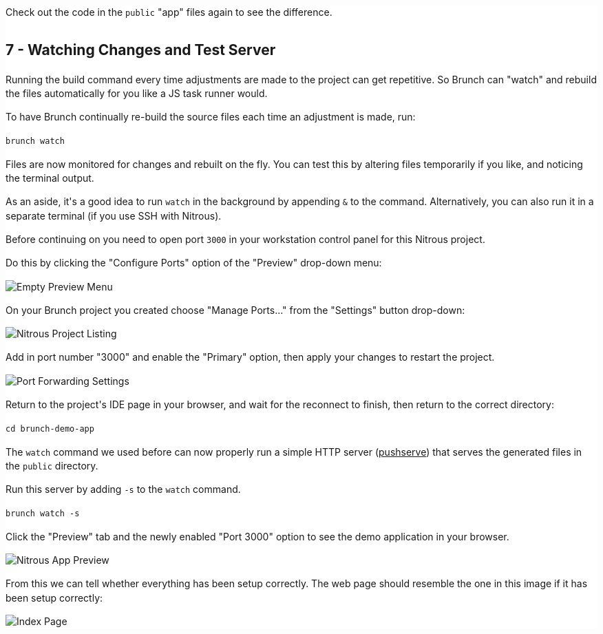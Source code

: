 Check out the code in the `public` "app" files again to see the difference.

<h2 id=”7”> 7 - Watching Changes and Test Server</h2>

Running the build command every time adjustments are made to the project can get repetitive. So Brunch can "watch" and rebuild the files automatically for you like a JS task runner would. 

To have Brunch continually re-build the source files each time an adjustment is made, run:

```command
brunch watch 
```

Files are now monitored for changes and rebuilt on the fly. You can test this by altering files temporarily if you like, and noticing the terminal output. 

As an aside, it's a good idea to run `watch` in the background by appending `&` to the command. Alternatively, you can also run it in a separate terminal (if you use SSH with Nitrous). 

Before continuing on you need to open port `3000` in your workstation control panel for this Nitrous project. 

Do this by clicking the "Configure Ports" option of the "Preview" drop-down menu:

![Empty Preview Menu](http://i.imgur.com/oeD0kVH.png)

On your Brunch project you created choose "Manage Ports..." from the "Settings" button drop-down:

![Nitrous Project Listing](http://i.imgur.com/7wbCxBG.png)

Add in port number "3000" and enable the "Primary" option, then apply your changes to restart the project.  

![Port Forwarding Settings](http://i.imgur.com/MbQKq5M.png)

Return to the project's IDE page in your browser, and wait for the reconnect to finish, then return to the correct directory:

```command
cd brunch-demo-app
```

The `watch` command we used before can now properly run a simple HTTP server ([pushserve](https://github.com/paulmillr/pushserve)) that serves the generated files in the `public` directory.

Run this server by adding `-s` to the `watch` command.

```command
brunch watch -s
```

Click the "Preview" tab and the newly enabled "Port 3000" option to see the demo application in your browser. 

![Nitrous App Preview](http://i.imgur.com/T24irQq.png)

From this we can tell whether everything has been setup correctly. The web page should resemble the one in this image if it has been setup correctly:

![Index Page](http://i.imgur.com/G7TiEot.png)
